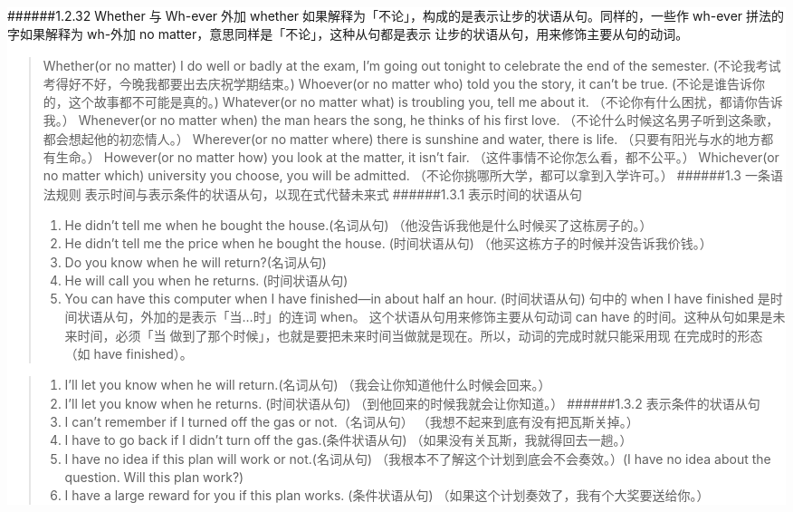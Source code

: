 ######1.2.32 Whether 与 Wh-ever
外加 whether 如果解释为「不论」，构成的是表示让步的状语从句。同样的，一些作 wh-ever 拼法的字如果解释为 wh-外加 no matter，意思同样是「不论」，这种从句都是表示 让步的状语从句，用来修饰主要从句的动词。
> Whether(or no matter) I do well or badly at the exam, I’m going out tonight to celebrate the end of the semester.
(不论我考试考得好不好，今晚我都要出去庆祝学期结束。)
Whoever(or no matter who) told you the story, it can’t be true. (不论是谁告诉你的，这个故事都不可能是真的。)
Whatever(or no matter what) is troubling you, tell me about it.
（不论你有什么困扰，都请你告诉我。）
Whenever(or no matter when) the man hears the song, he thinks of his first love.
（不论什么时候这名男子听到这条歌，都会想起他的初恋情人。）
Wherever(or no matter where) there is sunshine and water, there is life.
（只要有阳光与水的地方都有生命。）
However(or no matter how) you look at the matter, it isn’t fair.
（这件事情不论你怎么看，都不公平。）
Whichever(or no matter which) university you choose, you will be admitted.
（不论你挑哪所大学，都可以拿到入学许可。）
######1.3 一条语法规则
表示时间与表示条件的状语从句，以现在式代替未来式
######1.3.1 表示时间的状语从句
>1. He didn’t tell me when he bought the house.(名词从句)
（他没告诉我他是什么时候买了这栋房子的。）
>2. He didn’t tell me the price when he bought the house. (时间状语从句)
（他买这栋方子的时候并没告诉我价钱。）
>3. Do you know when he will return?(名词从句)
>4. He will call you when he returns. (时间状语从句)
>5. You can have this computer when I have finished—in about half an hour. (时间状语从句)
句中的 when I have finished 是时间状语从句，外加的是表示「当…时」的连词 when。 这个状语从句用来修饰主要从句动词 can have 的时间。这种从句如果是未来时间，必须「当 做到了那个时候」，也就是要把未来时间当做就是现在。所以，动词的完成时就只能采用现 在完成时的形态（如 have finished）。

>1. I’ll let you know when he will return.(名词从句)
（我会让你知道他什么时候会回来。）
>2. I’ll let you know when he returns. (时间状语从句)
（到他回来的时候我就会让你知道。）
######1.3.2 表示条件的状语从句
>1. I can’t remember if I turned off the gas or not.（名词从句）
（我想不起来到底有没有把瓦斯关掉。）
>2. I have to go back if I didn’t turn off the gas.(条件状语从句)
（如果没有关瓦斯，我就得回去一趟。）
> 3. I have no idea if this plan will work or not.(名词从句)
（我根本不了解这个计划到底会不会奏效。）(I have no idea about the question. Will this plan work?)
> 4. I have a large reward for you if this plan works. (条件状语从句)
（如果这个计划奏效了，我有个大奖要送给你。）

